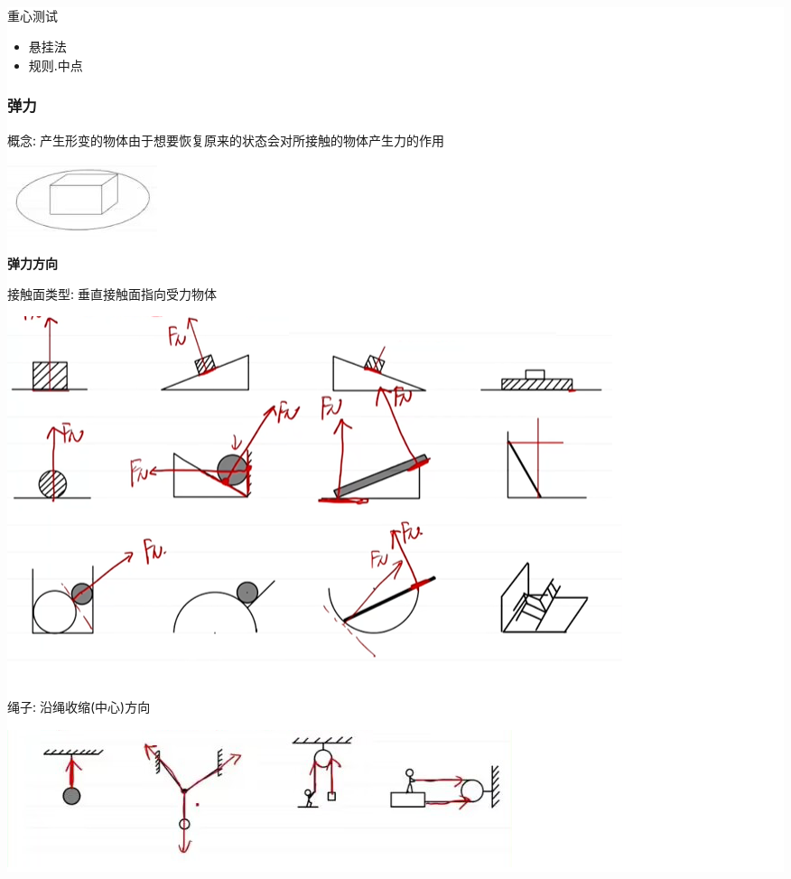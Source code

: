 重心测试

-   悬挂法
-   规则.中点

### **弹力**

概念: 产生形变的物体由于想要恢复原来的状态会对所接触的物体产生力的作用

![](image/QQ图片20230108123158__B5xZapT1Q.png)

**弹力方向**

接触面类型: 垂直接触面指向受力物体

![](image/QQ图片20230108123158_B46BfSqG-i.png)

绳子: 沿绳收缩(中心)方向

![](image/QQ图片20230108123158_Mc4zjNqJFD.png)
